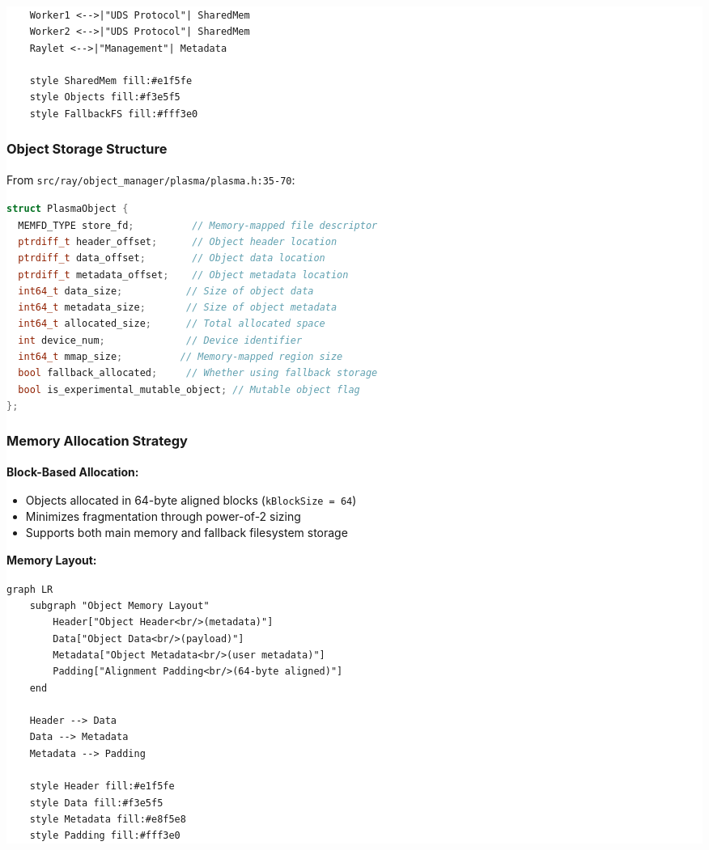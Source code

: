 ```mermaid
    Worker1 <-->|"UDS Protocol"| SharedMem
    Worker2 <-->|"UDS Protocol"| SharedMem
    Raylet <-->|"Management"| Metadata
    
    style SharedMem fill:#e1f5fe
    style Objects fill:#f3e5f5
    style FallbackFS fill:#fff3e0
```

### Object Storage Structure

From `src/ray/object_manager/plasma/plasma.h:35-70`:

```cpp
struct PlasmaObject {
  MEMFD_TYPE store_fd;          // Memory-mapped file descriptor
  ptrdiff_t header_offset;      // Object header location
  ptrdiff_t data_offset;        // Object data location  
  ptrdiff_t metadata_offset;    // Object metadata location
  int64_t data_size;           // Size of object data
  int64_t metadata_size;       // Size of object metadata
  int64_t allocated_size;      // Total allocated space
  int device_num;              // Device identifier
  int64_t mmap_size;          // Memory-mapped region size
  bool fallback_allocated;     // Whether using fallback storage
  bool is_experimental_mutable_object; // Mutable object flag
};
```

### Memory Allocation Strategy

**Block-Based Allocation:**
- Objects allocated in 64-byte aligned blocks (`kBlockSize = 64`)
- Minimizes fragmentation through power-of-2 sizing
- Supports both main memory and fallback filesystem storage

**Memory Layout:**
```mermaid
graph LR
    subgraph "Object Memory Layout"
        Header["Object Header<br/>(metadata)"]
        Data["Object Data<br/>(payload)"]
        Metadata["Object Metadata<br/>(user metadata)"]
        Padding["Alignment Padding<br/>(64-byte aligned)"]
    end
    
    Header --> Data
    Data --> Metadata
    Metadata --> Padding
    
    style Header fill:#e1f5fe
    style Data fill:#f3e5f5
    style Metadata fill:#e8f5e8
    style Padding fill:#fff3e0
```
